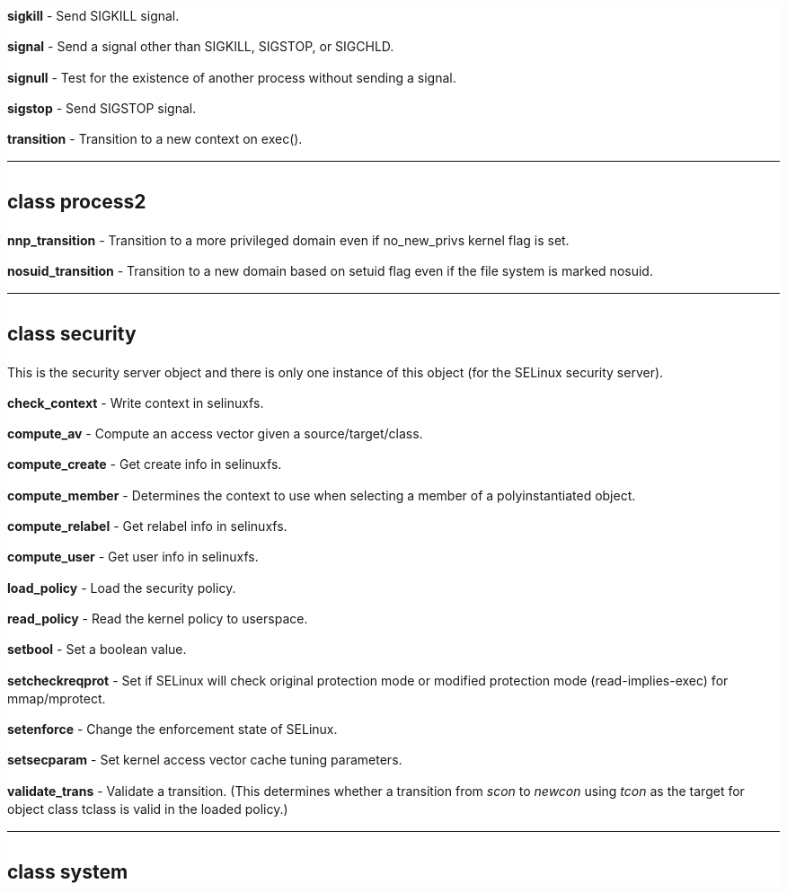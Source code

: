 **sigkill** - Send SIGKILL signal.

**signal** - Send a signal other than SIGKILL, SIGSTOP, or SIGCHLD.

**signull** - Test for the existence of another process without sending a signal.

**sigstop** - Send SIGSTOP signal.

**transition** - Transition to a new context on exec().

---

## class process2

**nnp\_transition** - Transition to a more privileged domain even if no\_new\_privs kernel flag is set.

**nosuid\_transition** - Transition to a new domain based on setuid flag even if the file system is marked nosuid.

---

## class security

This is the security server object and there is only one instance of this object (for the SELinux security server).

**check\_context** - Write context in selinuxfs.

**compute\_av** - Compute an access vector given a source/target/class.

**compute\_create** - Get create info in selinuxfs.

**compute\_member** - Determines the context to use when selecting a member of a polyinstantiated object.

**compute\_relabel** - Get relabel info in selinuxfs.

**compute\_user** - Get user info in selinuxfs.

**load\_policy** - Load the security policy.

**read\_policy** - Read the kernel policy to userspace.

**setbool** - Set a boolean value.

**setcheckreqprot** - Set if SELinux will check original protection mode or modified protection mode (read-implies-exec) for mmap/mprotect.

**setenforce** - Change the enforcement state of SELinux.

**setsecparam** - Set kernel access vector cache tuning parameters.

**validate\_trans** - Validate a transition. (This determines whether a transition from *scon* to *newcon* using *tcon* as the target for object class tclass is valid in the loaded policy.)

---

## class system
